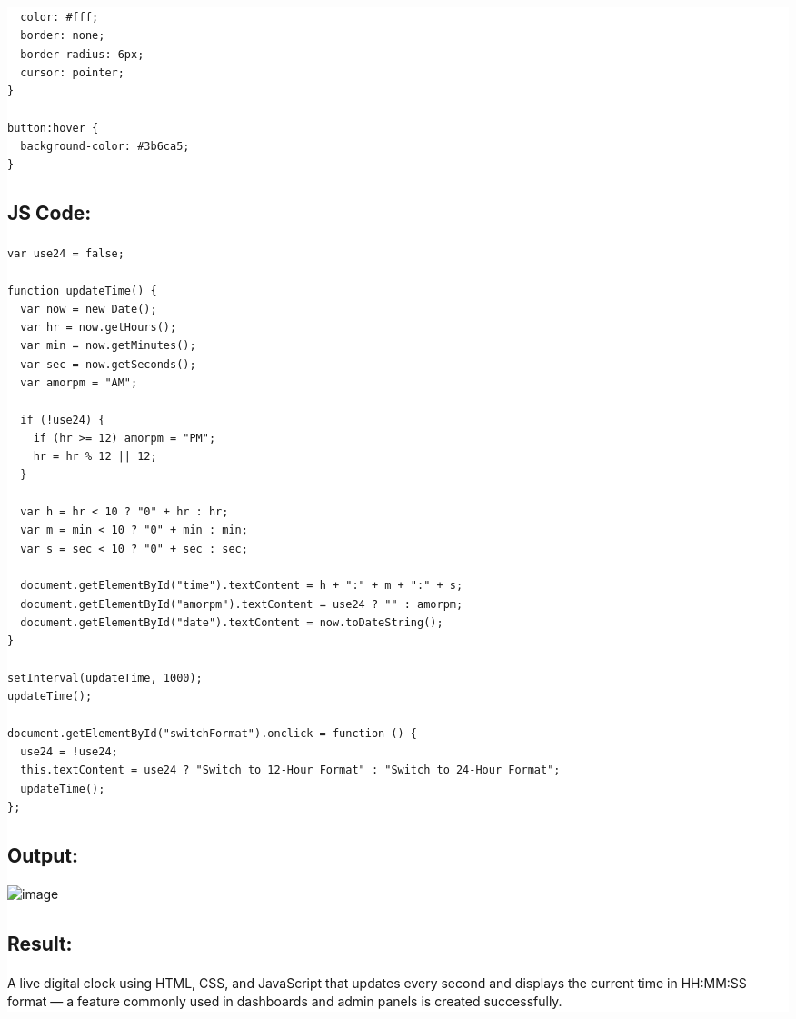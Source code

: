 ```
  color: #fff;
  border: none;
  border-radius: 6px;
  cursor: pointer;
}

button:hover {
  background-color: #3b6ca5;
}

```

## JS Code:
```
var use24 = false;

function updateTime() {
  var now = new Date();
  var hr = now.getHours();
  var min = now.getMinutes();
  var sec = now.getSeconds();
  var amorpm = "AM";

  if (!use24) {
    if (hr >= 12) amorpm = "PM";
    hr = hr % 12 || 12;
  }

  var h = hr < 10 ? "0" + hr : hr;
  var m = min < 10 ? "0" + min : min;
  var s = sec < 10 ? "0" + sec : sec;

  document.getElementById("time").textContent = h + ":" + m + ":" + s;
  document.getElementById("amorpm").textContent = use24 ? "" : amorpm;
  document.getElementById("date").textContent = now.toDateString();
}

setInterval(updateTime, 1000);
updateTime();

document.getElementById("switchFormat").onclick = function () {
  use24 = !use24;
  this.textContent = use24 ? "Switch to 12-Hour Format" : "Switch to 24-Hour Format";
  updateTime();
};

```
## Output:
<img width="1919" height="1006" alt="image" src="https://github.com/user-attachments/assets/57e88bdb-ff7c-46c5-a68c-86847d37c63a" />


## Result:
A live digital clock using HTML, CSS, and JavaScript that updates every second and displays the current time in HH:MM:SS format — a feature commonly used in dashboards and admin panels is created successfully.
